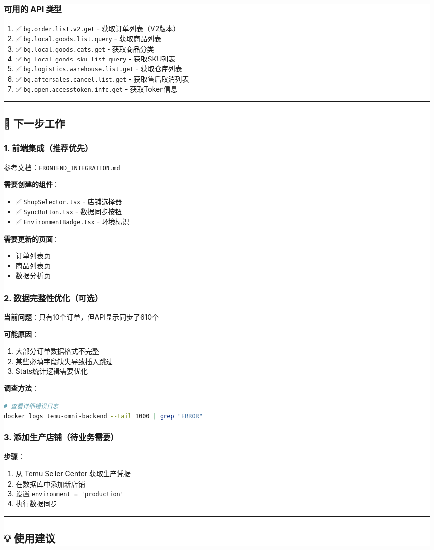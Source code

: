 ### 可用的 API 类型
1. ✅ `bg.order.list.v2.get` - 获取订单列表（V2版本）
2. ✅ `bg.local.goods.list.query` - 获取商品列表
3. ✅ `bg.local.goods.cats.get` - 获取商品分类
4. ✅ `bg.local.goods.sku.list.query` - 获取SKU列表
5. ✅ `bg.logistics.warehouse.list.get` - 获取仓库列表
6. ✅ `bg.aftersales.cancel.list.get` - 获取售后取消列表
7. ✅ `bg.open.accesstoken.info.get` - 获取Token信息

---

## 🎯 下一步工作

### 1. 前端集成（推荐优先）
参考文档：`FRONTEND_INTEGRATION.md`

**需要创建的组件**：
- ✅ `ShopSelector.tsx` - 店铺选择器
- ✅ `SyncButton.tsx` - 数据同步按钮
- ✅ `EnvironmentBadge.tsx` - 环境标识

**需要更新的页面**：
- 订单列表页
- 商品列表页
- 数据分析页

### 2. 数据完整性优化（可选）
**当前问题**：只有10个订单，但API显示同步了610个

**可能原因**：
1. 大部分订单数据格式不完整
2. 某些必填字段缺失导致插入跳过
3. Stats统计逻辑需要优化

**调查方法**：
```bash
# 查看详细错误日志
docker logs temu-omni-backend --tail 1000 | grep "ERROR"
```

### 3. 添加生产店铺（待业务需要）
**步骤**：
1. 从 Temu Seller Center 获取生产凭据
2. 在数据库中添加新店铺
3. 设置 `environment = 'production'`
4. 执行数据同步

---

## 💡 使用建议
